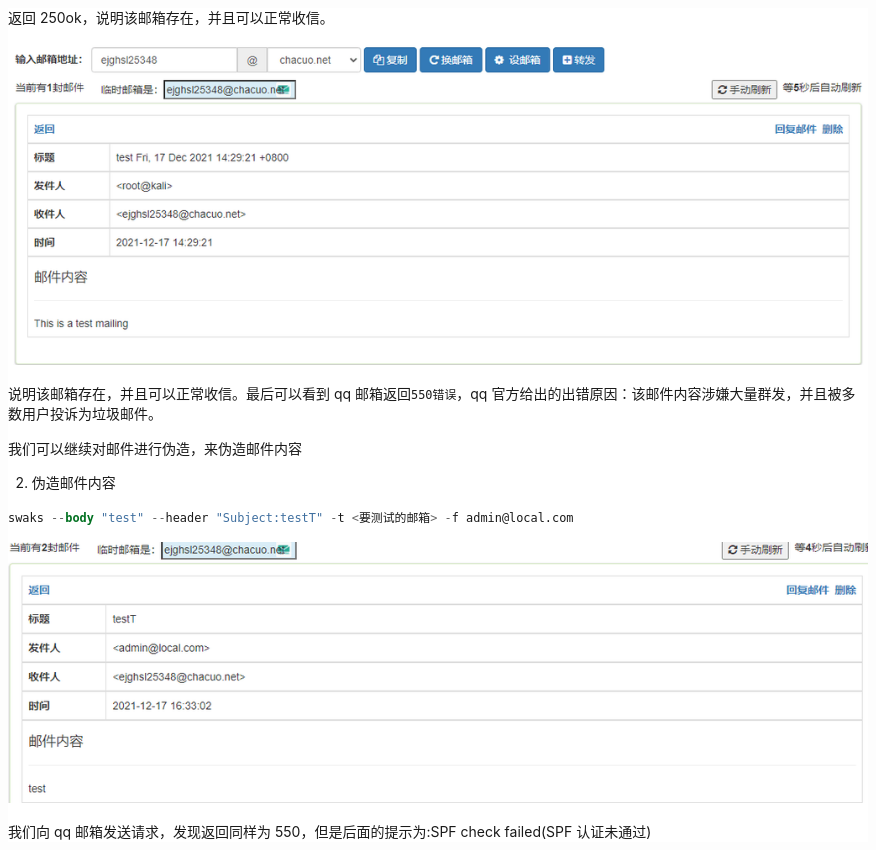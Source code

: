 返回 250ok，说明该邮箱存在，并且可以正常收信。

[![](assets/1702372963-c96ad7e1f8630322e8beebcc88df1286.png)](https://raw.githubusercontent.com/xidaner/ImageShackDrive/main/img/RED/WEB/DIAOYU/3.png)

说明该邮箱存在，并且可以正常收信。最后可以看到 qq 邮箱返回`550错误`，qq 官方给出的出错原因：该邮件内容涉嫌大量群发，并且被多数用户投诉为垃圾邮件。

我们可以继续对邮件进行伪造，来伪造邮件内容

2.  伪造邮件内容

```d
swaks --body "test" --header "Subject:testT" -t <要测试的邮箱> -f admin@local.com
```

[![](assets/1702372963-25a14bab8d12a34ebd820e33d3604b9f.png)](https://raw.githubusercontent.com/xidaner/ImageShackDrive/main/img/RED/WEB/DIAOYU/6.png)

我们向 qq 邮箱发送请求，发现返回同样为 550，但是后面的提示为:SPF check failed(SPF 认证未通过)
